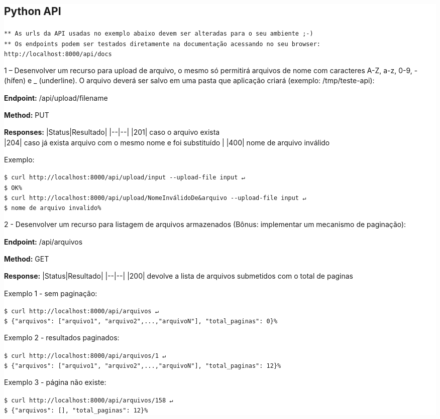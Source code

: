 ## Python API

    ** As urls da API usadas no exemplo abaixo devem ser alteradas para o seu ambiente ;-)
    ** Os endpoints podem ser testados diretamente na documentação acessando no seu browser:
    http://localhost:8000/api/docs

1 – Desenvolver um recurso para upload de arquivo, o mesmo só permitirá arquivos de nome com caracteres A-Z, a-z, 0-9, - (hífen) e _ (underline). O arquivo deverá ser salvo em uma pasta que aplicação criará (exemplo: /tmp/teste-api):

**Endpoint:** /api/upload/filename

**Method:** PUT

**Responses:**
|Status|Resultado| 
|--|--|
|201| caso o arquivo exista  
|204| caso já exista arquivo com o mesmo nome e foi substituído |
|400| nome de arquivo inválido

Exemplo:

    $ curl http://localhost:8000/api/upload/input --upload-file input ↵
    $ OK%
    $ curl http://localhost:8000/api/upload/NomeInválidoDe&arquivo --upload-file input ↵
    $ nome de arquivo invalido%

2 - Desenvolver um recurso para listagem de arquivos armazenados (Bônus: implementar um mecanismo de paginação):

**Endpoint:** /api/arquivos

**Method:** GET

**Response:**
|Status|Resultado| 
|--|--|
|200| devolve a lista de arquivos submetidos com o total de paginas

Exemplo 1 -  sem paginação:

    $ curl http://localhost:8000/api/arquivos ↵
    $ {"arquivos": ["arquivo1", "arquivo2",...,"arquivoN"], "total_paginas": 0}%  

Exemplo 2 - resultados paginados:

    $ curl http://localhost:8000/api/arquivos/1 ↵
    $ {"arquivos": ["arquivo1", "arquivo2",...,"arquivoN"], "total_paginas": 12}%  

Exemplo 3 - página não existe:

    $ curl http://localhost:8000/api/arquivos/158 ↵
    $ {"arquivos": [], "total_paginas": 12}%  
